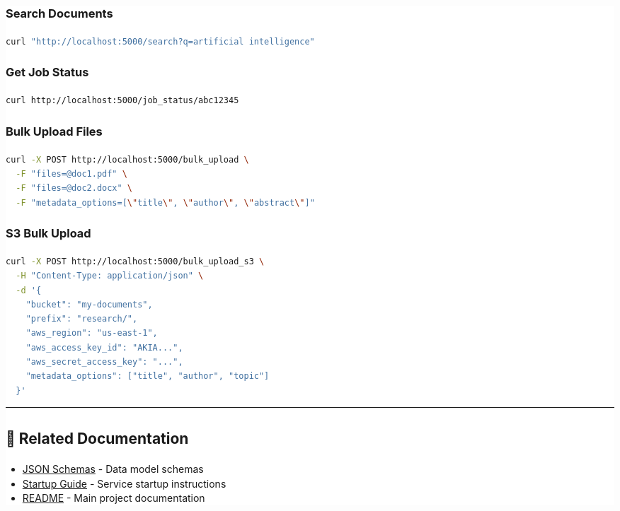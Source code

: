 ### Search Documents
```bash
curl "http://localhost:5000/search?q=artificial intelligence"
```

### Get Job Status
```bash
curl http://localhost:5000/job_status/abc12345
```

### Bulk Upload Files
```bash
curl -X POST http://localhost:5000/bulk_upload \
  -F "files=@doc1.pdf" \
  -F "files=@doc2.docx" \
  -F "metadata_options=[\"title\", \"author\", \"abstract\"]"
```

### S3 Bulk Upload
```bash
curl -X POST http://localhost:5000/bulk_upload_s3 \
  -H "Content-Type: application/json" \
  -d '{
    "bucket": "my-documents",
    "prefix": "research/",
    "aws_region": "us-east-1",
    "aws_access_key_id": "AKIA...",
    "aws_secret_access_key": "...",
    "metadata_options": ["title", "author", "topic"]
  }'
```

---

## 🔗 Related Documentation

- [JSON Schemas](schemas/) - Data model schemas
- [Startup Guide](STARTUP_GUIDE.md) - Service startup instructions
- [README](README.md) - Main project documentation
